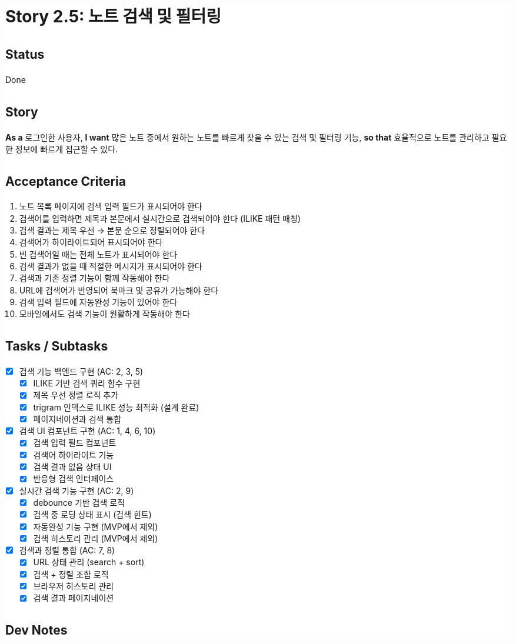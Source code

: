 # Story 2.5: 노트 검색 및 필터링

## Status

Done

## Story

**As a** 로그인한 사용자,
**I want** 많은 노트 중에서 원하는 노트를 빠르게 찾을 수 있는 검색 및 필터링 기능,
**so that** 효율적으로 노트를 관리하고 필요한 정보에 빠르게 접근할 수 있다.

## Acceptance Criteria

1. 노트 목록 페이지에 검색 입력 필드가 표시되어야 한다
2. 검색어를 입력하면 제목과 본문에서 실시간으로 검색되어야 한다 (ILIKE 패턴 매칭)
3. 검색 결과는 제목 우선 → 본문 순으로 정렬되어야 한다
4. 검색어가 하이라이트되어 표시되어야 한다
5. 빈 검색어일 때는 전체 노트가 표시되어야 한다
6. 검색 결과가 없을 때 적절한 메시지가 표시되어야 한다
7. 검색과 기존 정렬 기능이 함께 작동해야 한다
8. URL에 검색어가 반영되어 북마크 및 공유가 가능해야 한다
9. 검색 입력 필드에 자동완성 기능이 있어야 한다
10. 모바일에서도 검색 기능이 원활하게 작동해야 한다

## Tasks / Subtasks

-   [x] 검색 기능 백엔드 구현 (AC: 2, 3, 5)
    -   [x] ILIKE 기반 검색 쿼리 함수 구현
    -   [x] 제목 우선 정렬 로직 추가
    -   [x] trigram 인덱스로 ILIKE 성능 최적화 (설계 완료)
    -   [x] 페이지네이션과 검색 통합
-   [x] 검색 UI 컴포넌트 구현 (AC: 1, 4, 6, 10)
    -   [x] 검색 입력 필드 컴포넌트
    -   [x] 검색어 하이라이트 기능
    -   [x] 검색 결과 없음 상태 UI
    -   [x] 반응형 검색 인터페이스
-   [x] 실시간 검색 기능 구현 (AC: 2, 9)
    -   [x] debounce 기반 검색 로직
    -   [x] 검색 중 로딩 상태 표시 (검색 힌트)
    -   [x] 자동완성 기능 구현 (MVP에서 제외)
    -   [x] 검색 히스토리 관리 (MVP에서 제외)
-   [x] 검색과 정렬 통합 (AC: 7, 8)
    -   [x] URL 상태 관리 (search + sort)
    -   [x] 검색 + 정렬 조합 로직
    -   [x] 브라우저 히스토리 관리
    -   [x] 검색 결과 페이지네이션

## Dev Notes
